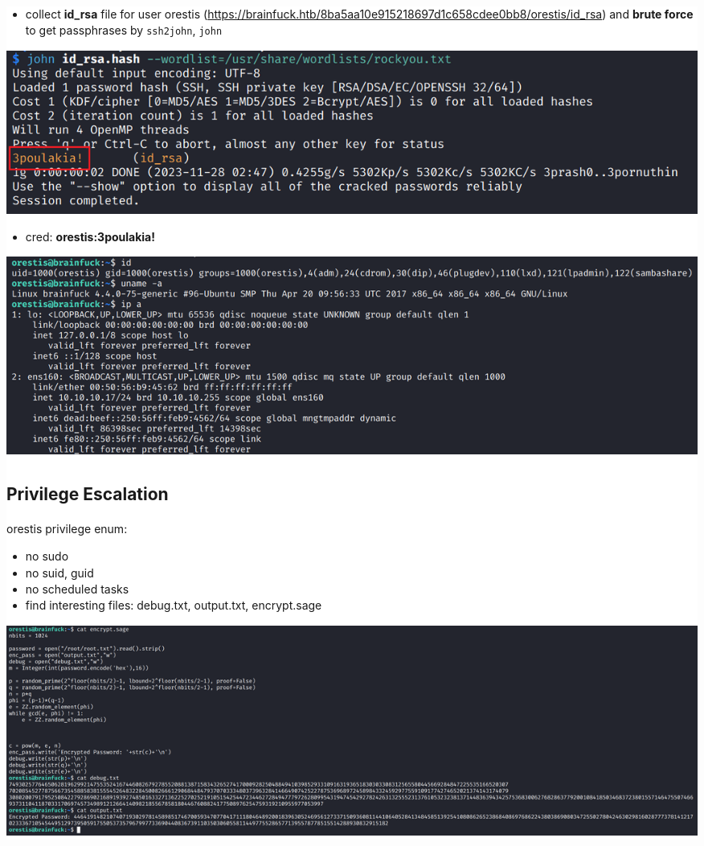 - collect **id_rsa** file for user orestis (https://brainfuck.htb/8ba5aa10e915218697d1c658cdee0bb8/orestis/id_rsa) and **brute force** to get passphrases by `ssh2john`, `john`

![image-20231128154814688](./Brainfuck.assets/image-20231128154814688.png)

- cred: **orestis:3poulakia!**

![image-20231128154842936](./Brainfuck.assets/image-20231128154842936.png)

## Privilege Escalation

orestis privilege enum:

- no sudo
- no suid, guid
- no scheduled tasks
- find interesting files: debug.txt, output.txt, encrypt.sage

![image-20231128154959022](./Brainfuck.assets/image-20231128154959022.png)
